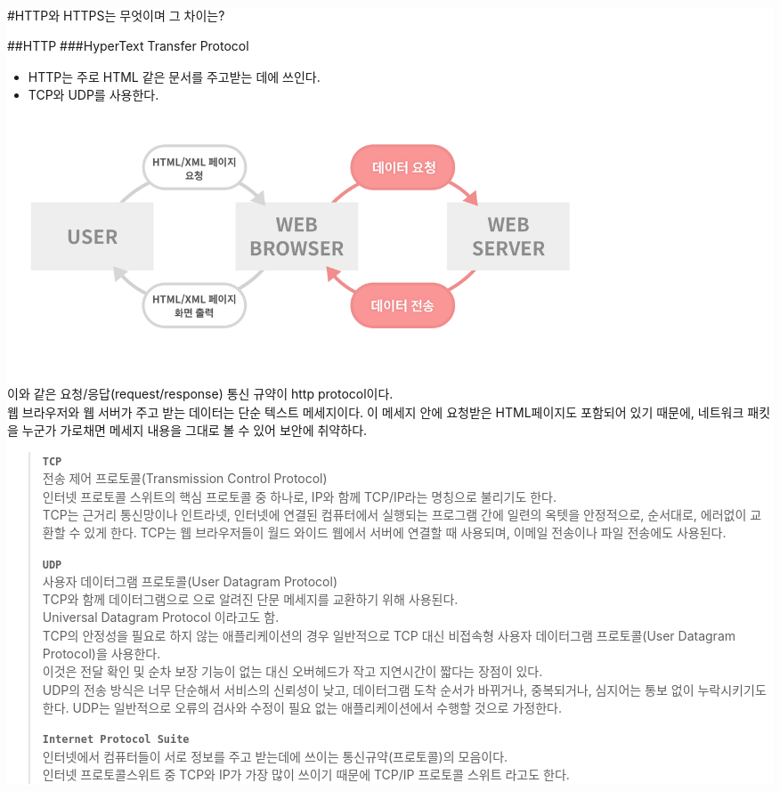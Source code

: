 #HTTP와 HTTPS는 무엇이며 그 차이는?

##HTTP
###HyperText Transfer Protocol  

- HTTP는 주로 HTML 같은 문서를 주고받는 데에 쓰인다.  
- TCP와 UDP를 사용한다.


<img src="img/http.png" width="650">

이와 같은 요청/응답(request/response) 통신 규약이 http protocol이다.  
웹 브라우저와 웹 서버가 주고 받는 데이터는 단순 텍스트 메세지이다. 이 메세지 안에 요청받은 HTML페이지도 포함되어 있기 때문에, 네트워크 패킷을 누군가 가로채면 메세지 내용을 그대로 볼 수 있어 보안에 취약하다. 


>__`TCP`__  
>전송 제어 프로토콜(Transmission Control Protocol)  
>인터넷 프로토콜 스위트의 핵심 프로토콜 중 하나로, IP와 함께 TCP/IP라는 명칭으로 불리기도 한다.  
>TCP는 근거리 통신망이나 인트라넷, 인터넷에 연결된 컴퓨터에서 실행되는 프로그램 간에 일련의 옥텟을 안정적으로, 순서대로, 에러없이 교환할 수 있게 한다.
>TCP는 웹 브라우저들이 월드 와이드 웹에서 서버에 연결할 때 사용되며, 이메일 전송이나 파일 전송에도 사용된다.
>
>__`UDP`__  
>사용자 데이터그램 프로토콜(User Datagram Protocol)   
>TCP와 함께 데이터그램으로 으로 알려진 단문 메세지를 교환하기 위해 사용된다.   
>Universal Datagram Protocol 이라고도 함.    
>TCP의 안정성을 필요로 하지 않는 애플리케이션의 경우 일반적으로 TCP 대신 비접속형 사용자 데이터그램 프로토콜(User Datagram Protocol)을 사용한다.   
>이것은 전달 확인 및 순차 보장 기능이 없는 대신 오버헤드가 작고 지연시간이 짧다는 장점이 있다.  
>UDP의 전송 방식은 너무 단순해서 서비스의 신뢰성이 낮고, 데이터그램 도착 순서가 바뀌거나, 중복되거나, 심지어는 통보 없이 누락시키기도 한다. UDP는 일반적으로 오류의 검사와 수정이 필요 없는 애플리케이션에서 수행할 것으로 가정한다.
>
>__`Internet Protocol Suite`__  
>인터넷에서 컴퓨터들이 서로 정보를 주고 받는데에 쓰이는 통신규약(프로토콜)의 모음이다.    
>인터넷 프로토콜스위트 중 TCP와 IP가 가장 많이 쓰이기 때문에 TCP/IP 프로토콜 스위트 라고도 한다.
